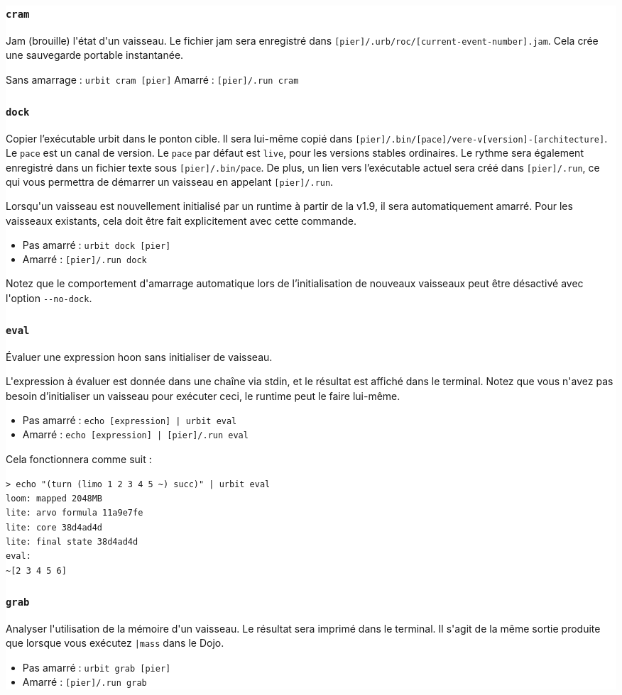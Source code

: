### `cram`

Jam (brouille) l'état d'un vaisseau. Le fichier jam sera enregistré dans `[pier]/.urb/roc/[current-event-number].jam`. Cela crée une sauvegarde portable instantanée.

Sans amarrage : `urbit cram [pier]`
Amarré : `[pier]/.run cram`

### `dock`

Copier l’exécutable urbit dans le ponton cible. Il sera lui-même copié dans `[pier]/.bin/[pace]/vere-v[version]-[architecture]`. Le `pace` est un canal de version. Le `pace` par défaut est `live`, pour les versions stables ordinaires. Le rythme sera également enregistré dans un fichier texte sous `[pier]/.bin/pace`. De plus, un lien vers l’exécutable actuel sera créé dans `[pier]/.run`, ce qui vous permettra de démarrer un vaisseau en appelant `[pier]/.run`.

Lorsqu'un vaisseau est nouvellement initialisé par un runtime à partir de la v1.9, il sera automatiquement amarré. Pour les vaisseaux existants, cela doit être fait explicitement avec cette commande.

- Pas amarré : `urbit dock [pier]`
- Amarré : `[pier]/.run dock`

Notez que le comportement d'amarrage automatique lors de l’initialisation de nouveaux vaisseaux peut être désactivé avec l'option `--no-dock`.

### `eval`

Évaluer une expression hoon sans initialiser de vaisseau.

L'expression à évaluer est donnée dans une chaîne via stdin, et le résultat est affiché dans le terminal. Notez que vous n'avez pas besoin d’initialiser un vaisseau pour exécuter ceci, le runtime peut le faire lui-même.

- Pas amarré : `echo [expression] | urbit eval`
- Amarré : `echo [expression] | [pier]/.run eval`

Cela fonctionnera comme suit :

```
> echo "(turn (limo 1 2 3 4 5 ~) succ)" | urbit eval
loom: mapped 2048MB
lite: arvo formula 11a9e7fe
lite: core 38d4ad4d
lite: final state 38d4ad4d
eval:
~[2 3 4 5 6]
```

### `grab`

Analyser l'utilisation de la mémoire d'un vaisseau. Le résultat sera imprimé dans le terminal. Il s'agit de la même sortie produite que lorsque vous exécutez `|mass` dans le Dojo.

- Pas amarré : `urbit grab [pier]`
- Amarré : `[pier]/.run grab`
